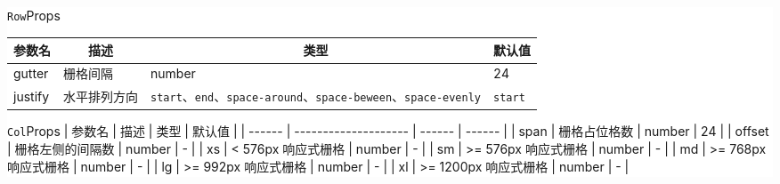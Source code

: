 `Row`Props


| 参数名 | 描述       | 类型                                                         | 默认值 |
| ------- | ------------ | -------------------------------------------------------------- | ------- |
| gutter  | 栅格间隔 | number                                                         | 24      |
| justify | 水平排列方向 | `start`、`end`、`space-around`、`space-beween`、`space-evenly` | `start` |

`Col`Props
| 参数名 | 描述               | 类型 | 默认值 |
| ------ | -------------------- | ------ | ------ |
| span   | 栅格占位格数   | number | 24     |
| offset | 栅格左侧的间隔数 | number | -      |
| xs     | < 576px 响应式栅格 | number | -      |
| sm     | >= 576px 响应式栅格 | number | -      |
| md     | >= 768px 响应式栅格 | number | -      |
| lg     | >= 992px 响应式栅格 | number | -      |
| xl     | >= 1200px 响应式栅格 | number | -      |

